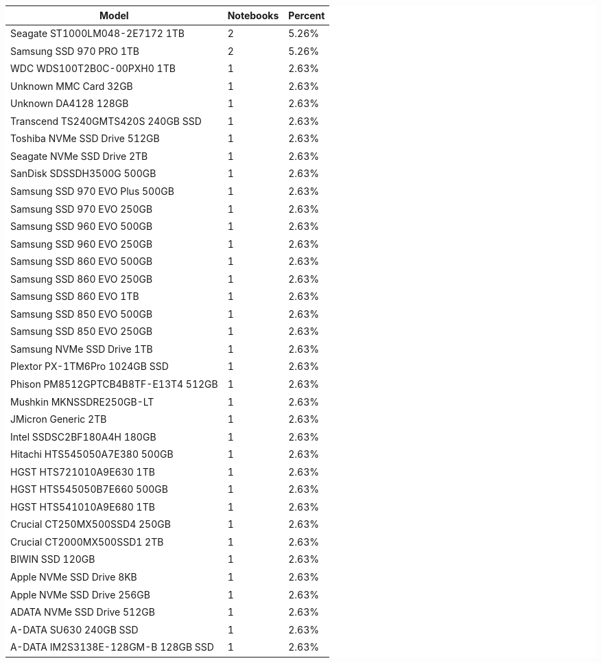 
| Model                               | Notebooks | Percent |
|-------------------------------------|-----------|---------|
| Seagate ST1000LM048-2E7172 1TB      | 2         | 5.26%   |
| Samsung SSD 970 PRO 1TB             | 2         | 5.26%   |
| WDC WDS100T2B0C-00PXH0 1TB          | 1         | 2.63%   |
| Unknown MMC Card  32GB              | 1         | 2.63%   |
| Unknown DA4128  128GB               | 1         | 2.63%   |
| Transcend TS240GMTS420S 240GB SSD   | 1         | 2.63%   |
| Toshiba NVMe SSD Drive 512GB        | 1         | 2.63%   |
| Seagate NVMe SSD Drive 2TB          | 1         | 2.63%   |
| SanDisk SDSSDH3500G 500GB           | 1         | 2.63%   |
| Samsung SSD 970 EVO Plus 500GB      | 1         | 2.63%   |
| Samsung SSD 970 EVO 250GB           | 1         | 2.63%   |
| Samsung SSD 960 EVO 500GB           | 1         | 2.63%   |
| Samsung SSD 960 EVO 250GB           | 1         | 2.63%   |
| Samsung SSD 860 EVO 500GB           | 1         | 2.63%   |
| Samsung SSD 860 EVO 250GB           | 1         | 2.63%   |
| Samsung SSD 860 EVO 1TB             | 1         | 2.63%   |
| Samsung SSD 850 EVO 500GB           | 1         | 2.63%   |
| Samsung SSD 850 EVO 250GB           | 1         | 2.63%   |
| Samsung NVMe SSD Drive 1TB          | 1         | 2.63%   |
| Plextor PX-1TM6Pro 1024GB SSD       | 1         | 2.63%   |
| Phison PM8512GPTCB4B8TF-E13T4 512GB | 1         | 2.63%   |
| Mushkin MKNSSDRE250GB-LT            | 1         | 2.63%   |
| JMicron Generic 2TB                 | 1         | 2.63%   |
| Intel SSDSC2BF180A4H 180GB          | 1         | 2.63%   |
| Hitachi HTS545050A7E380 500GB       | 1         | 2.63%   |
| HGST HTS721010A9E630 1TB            | 1         | 2.63%   |
| HGST HTS545050B7E660 500GB          | 1         | 2.63%   |
| HGST HTS541010A9E680 1TB            | 1         | 2.63%   |
| Crucial CT250MX500SSD4 250GB        | 1         | 2.63%   |
| Crucial CT2000MX500SSD1 2TB         | 1         | 2.63%   |
| BIWIN SSD 120GB                     | 1         | 2.63%   |
| Apple NVMe SSD Drive 8KB            | 1         | 2.63%   |
| Apple NVMe SSD Drive 256GB          | 1         | 2.63%   |
| ADATA NVMe SSD Drive 512GB          | 1         | 2.63%   |
| A-DATA SU630 240GB SSD              | 1         | 2.63%   |
| A-DATA IM2S3138E-128GM-B 128GB SSD  | 1         | 2.63%   |